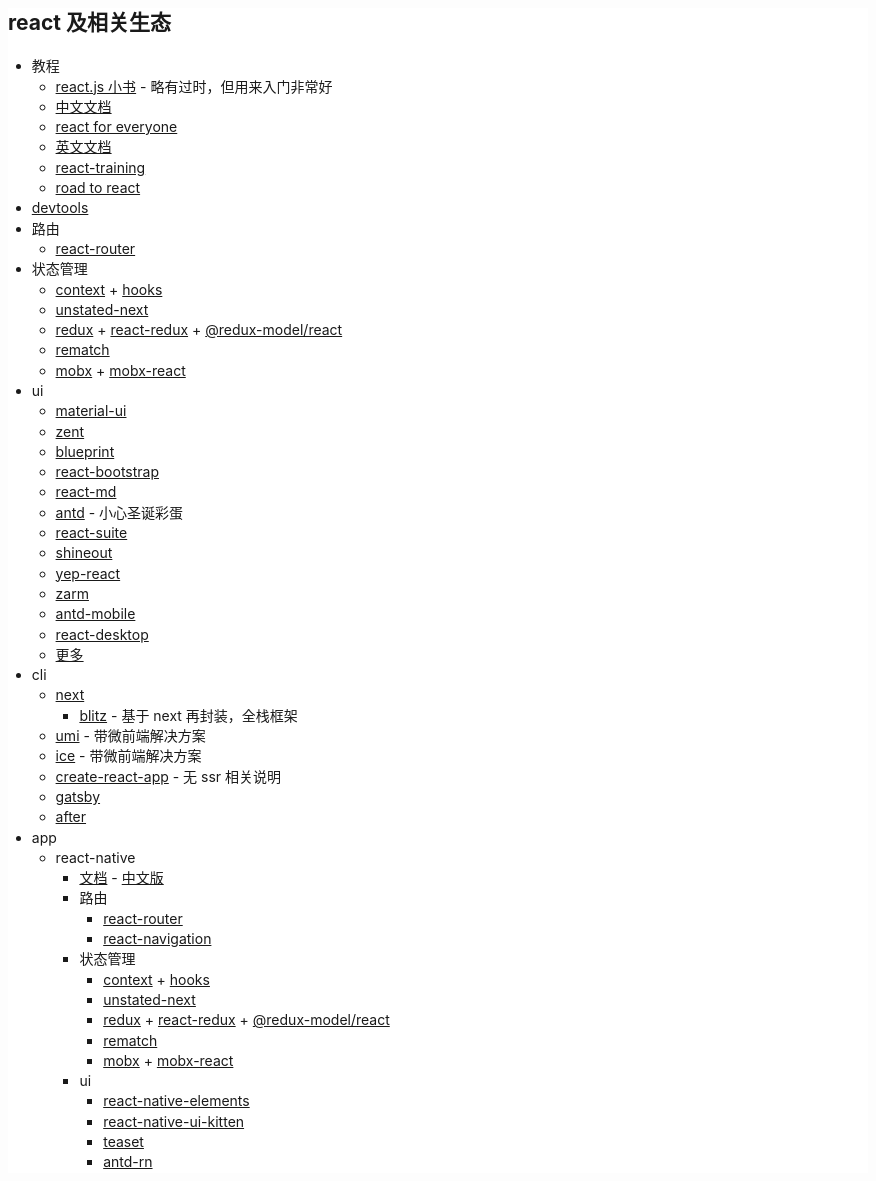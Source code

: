 
## react 及相关生态

- 教程
  - [react.js 小书](https://github.com/huzidaha/react-naive-book#readme) - 略有过时，但用来入门非常好
  - [中文文档](https://zh-hans.reactjs.org/docs/getting-started.html)
  - [react for everyone](https://github.com/Asabeneh/React-For-Everyone#readme)
  - [英文文档](https://reactjs.org/docs/getting-started.html)
  - [react-training](https://reacttraining.com/)
  - [road to react](https://www.roadtoreact.com/)
- [devtools](https://github.com/facebook/react/tree/master/packages/react-devtools#readme)
- 路由
  - [react-router](https://reacttraining.com/react-router/web/guides/quick-start)
- 状态管理
  - [context](https://reactjs.org/docs/context.html) + [hooks](https://reactjs.org/docs/hooks-intro.html)
  - [unstated-next](https://github.com/jamiebuilds/unstated-next#readme)
  - [redux](https://redux.js.org/) + [react-redux](https://react-redux.js.org/) + [@redux-model/react](https://redux-model.github.io/redux-model/)
  - [rematch](https://rematch.github.io/rematch/)
  - [mobx](https://mobx.js.org/) + [mobx-react](https://mobx-react.js.org/)
- ui
  - [material-ui](https://material-ui.com/)
  - [zent](https://youzan.github.io/zent/)
  - [blueprint](https://blueprintjs.com/)
  - [react-bootstrap](https://react-bootstrap.github.io/)
  - [react-md](https://react-md.dev/)
  - [antd](https://ant.design/) - 小心圣诞彩蛋
  - [react-suite](https://rsuitejs.com/)
  - [shineout](https://shine.wiki/)
  - [yep-react](https://yep-react.jd.com/)
  - [zarm](https://zarm.design/)
  - [antd-mobile](https://mobile.ant.design/)
  - [react-desktop](http://reactdesktop.js.org/)
  - [更多](https://github.com/topics/react)
- cli
  - [next](https://nextjs.org/docs/getting-started)
    - [blitz](https://github.com/blitz-js/blitz) - 基于 next 再封装，全栈框架
  - [umi](https://umijs.org/zh-CN) - 带微前端解决方案
  - [ice](https://ice.work/) - 带微前端解决方案
  - [create-react-app](https://create-react-app.dev/) - 无 ssr 相关说明
  - [gatsby](https://www.gatsbyjs.com/)
  - [after](https://github.com/jaredpalmer/after.js#readme)
- app
  - react-native
    - [文档](https://facebook.github.io/react-native/) - [中文版](https://reactnative.cn/)
    - 路由
      - [react-router](https://reacttraining.com/react-router/web/guides/quick-start)
      - [react-navigation](https://reactnavigation.org/)
    - 状态管理
      - [context](https://zh-hans.reactjs.org/docs/context.html) + [hooks](https://zh-hans.reactjs.org/docs/hooks-intro.html)
      - [unstated-next](https://github.com/jamiebuilds/unstated-next#readme)
      - [redux](https://redux.js.org/) + [react-redux](https://react-redux.js.org/) + [@redux-model/react](https://redux-model.github.io/redux-model/)
      - [rematch](https://rematch.github.io/rematch/)
      - [mobx](https://mobx.js.org/) + [mobx-react](https://mobx-react.js.org/)
    - ui
      - [react-native-elements](https://react-native-elements.github.io/react-native-elements/docs/overview.html)
      - [react-native-ui-kitten](https://akveo.github.io/react-native-ui-kitten/)
      - [teaset](https://github.com/rilyu/teaset#readme)
      - [antd-rn](https://rn.mobile.ant.design/)